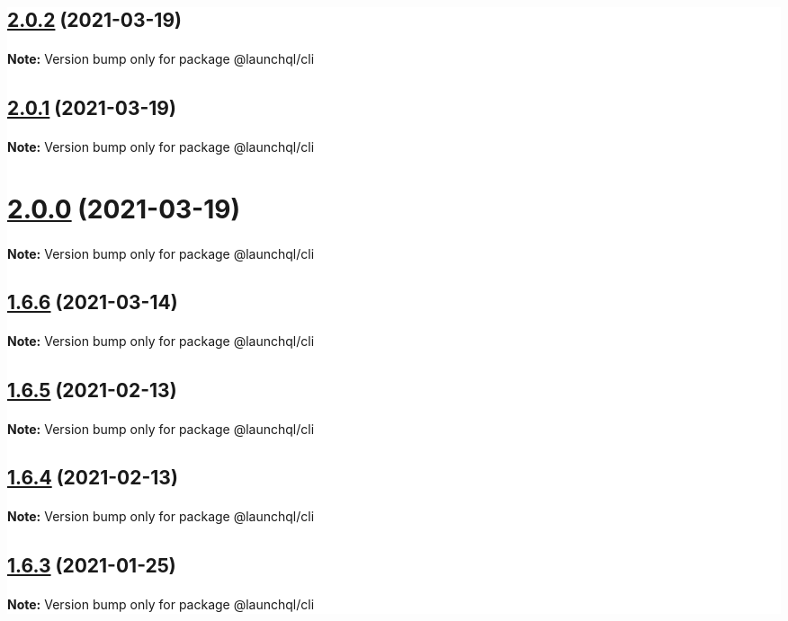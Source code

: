 ## [2.0.2](https://github.com/launchql/launchql/compare/@launchql/cli@2.0.1...@launchql/cli@2.0.2) (2021-03-19)

**Note:** Version bump only for package @launchql/cli





## [2.0.1](https://github.com/launchql/launchql/compare/@launchql/cli@2.0.0...@launchql/cli@2.0.1) (2021-03-19)

**Note:** Version bump only for package @launchql/cli





# [2.0.0](https://github.com/launchql/launchql/compare/@launchql/cli@1.6.6...@launchql/cli@2.0.0) (2021-03-19)

**Note:** Version bump only for package @launchql/cli





## [1.6.6](https://github.com/launchql/launchql/compare/@launchql/cli@1.6.5...@launchql/cli@1.6.6) (2021-03-14)

**Note:** Version bump only for package @launchql/cli





## [1.6.5](https://github.com/launchql/launchql/compare/@launchql/cli@1.6.4...@launchql/cli@1.6.5) (2021-02-13)

**Note:** Version bump only for package @launchql/cli





## [1.6.4](https://github.com/launchql/launchql/compare/@launchql/cli@1.6.3...@launchql/cli@1.6.4) (2021-02-13)

**Note:** Version bump only for package @launchql/cli





## [1.6.3](https://github.com/launchql/launchql/compare/@launchql/cli@1.6.2...@launchql/cli@1.6.3) (2021-01-25)

**Note:** Version bump only for package @launchql/cli


